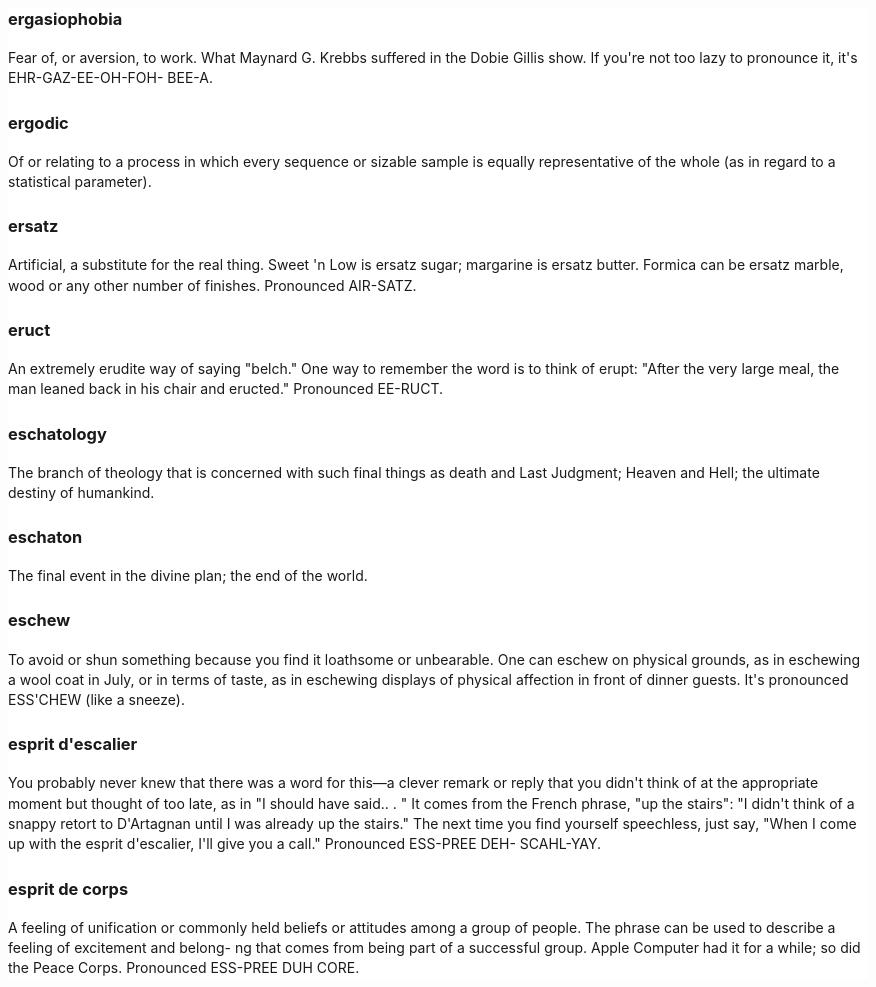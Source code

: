 ### ergasiophobia
Fear of, or aversion, to work. What Maynard G. Krebbs suffered in the Dobie
Gillis show. If you're not too lazy to pronounce it, it's EHR-GAZ-EE-OH-FOH-
BEE-A.


### ergodic
Of or relating to a process in which every sequence or sizable sample is equally
representative of the whole (as in regard to a statistical parameter).


### ersatz
Artificial, a substitute for the real thing. Sweet 'n Low is ersatz sugar;
margarine is ersatz butter. Formica can be ersatz marble, wood or any other
number of finishes. Pronounced AIR-SATZ.


### eruct
An extremely erudite way of saying "belch." One way to remember the word is to
think of erupt: "After the very large meal, the man leaned back in his chair and
eructed." Pronounced EE-RUCT.


### eschatology
The branch of theology that is concerned with such final things as death and
Last Judgment; Heaven and Hell; the ultimate destiny of humankind.


### eschaton
The final event in the divine plan; the end of the world.


### eschew
To avoid or shun something because you find it loathsome or unbearable. One can
eschew on physical grounds, as in eschewing a wool coat in July, or in terms of
taste, as in eschewing displays of physical affection in front of dinner guests.
It's pronounced ESS'CHEW (like a sneeze).


### esprit d'escalier
You probably never knew that there was a word for this—a clever remark or reply
that you didn't think of at the appropriate moment but thought of too late, as
in "I should have said.. . " It comes from the French phrase, "up the stairs":
"I didn't think of a snappy retort to D'Artagnan until I was already up the
stairs." The next time you find yourself speechless, just say, "When I come
up with the esprit d'escalier, I'll give you a call." Pronounced ESS-PREE DEH-
SCAHL-YAY.


### esprit de corps
A feeling of unification or commonly held beliefs or attitudes among a group of
people. The phrase can be used to describe a feeling of excitement and belong-
ng that comes from being part of a successful group. Apple Computer had it for a
while; so did the Peace Corps. Pronounced ESS-PREE DUH CORE.
